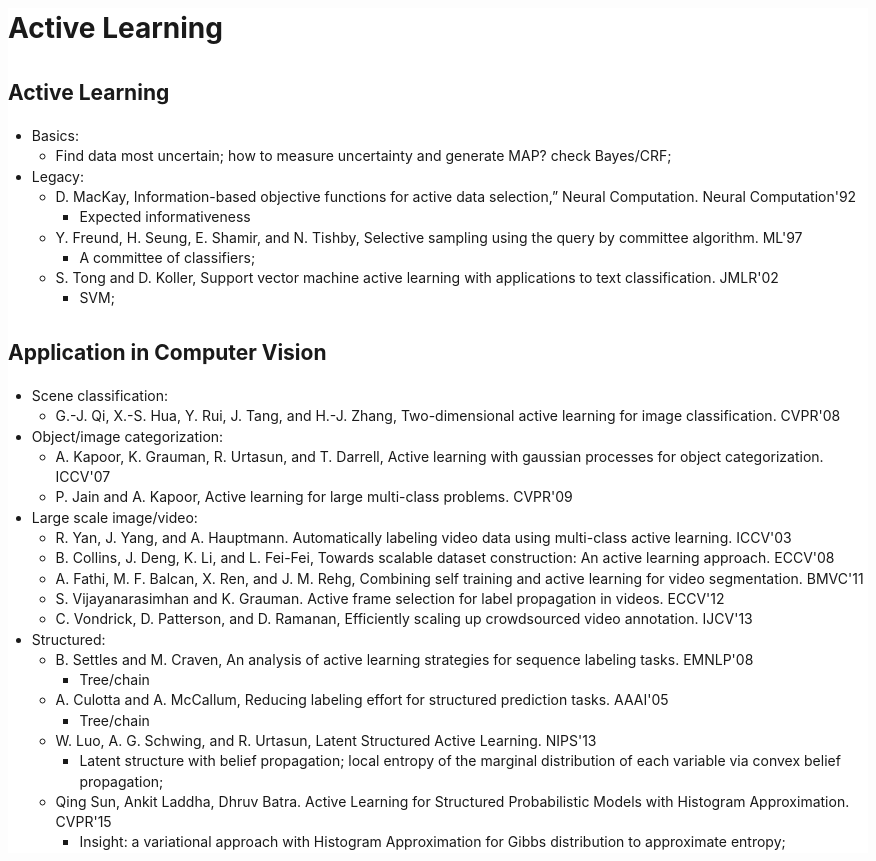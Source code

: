 # Active Learning

## Active Learning
- Basics:
	- Find data most uncertain; how to measure uncertainty and generate MAP? check Bayes/CRF;
- Legacy:
	- D. MacKay, Information-based objective functions for active data selection,” Neural Computation. Neural Computation'92
		- Expected informativeness
	- Y. Freund, H. Seung, E. Shamir, and N. Tishby, Selective sampling using the query by committee algorithm. ML'97
		- A committee of classifiers;
	- S. Tong and D. Koller, Support vector machine active learning with applications to text classification. JMLR'02
		- SVM;

## Application in Computer Vision
- Scene classification:
	- G.-J. Qi, X.-S. Hua, Y. Rui, J. Tang, and H.-J. Zhang, Two-dimensional active learning for image classification. CVPR'08
- Object/image categorization:
	- A. Kapoor, K. Grauman, R. Urtasun, and T. Darrell, Active learning with gaussian processes for object categorization. ICCV'07
	- P. Jain and A. Kapoor, Active learning for large multi-class problems. CVPR'09
- Large scale image/video:
	- R. Yan, J. Yang, and A. Hauptmann. Automatically labeling video data using multi-class active learning. ICCV'03
	- B. Collins, J. Deng, K. Li, and L. Fei-Fei, Towards scalable dataset construction: An active learning approach. ECCV'08
	- A. Fathi, M. F. Balcan, X. Ren, and J. M. Rehg, Combining self training and active learning for video segmentation. BMVC'11
	- S. Vijayanarasimhan and K. Grauman. Active frame selection for label propagation in videos. ECCV'12
	- C. Vondrick, D. Patterson, and D. Ramanan, Efficiently scaling up crowdsourced video annotation. IJCV'13
- Structured:
	- B. Settles and M. Craven, An analysis of active learning strategies for sequence labeling tasks. EMNLP'08
		- Tree/chain
	- A. Culotta and A. McCallum, Reducing labeling effort for structured prediction tasks. AAAI'05
		- Tree/chain
	- W. Luo, A. G. Schwing, and R. Urtasun, Latent Structured Active Learning. NIPS'13
		- Latent structure with belief propagation; local entropy of the marginal distribution of each variable via convex belief propagation;
	- Qing Sun, Ankit Laddha, Dhruv Batra. Active Learning for Structured Probabilistic Models with Histogram Approximation. CVPR'15
		- Insight: a variational approach with Histogram Approximation for Gibbs distribution to approximate entropy;